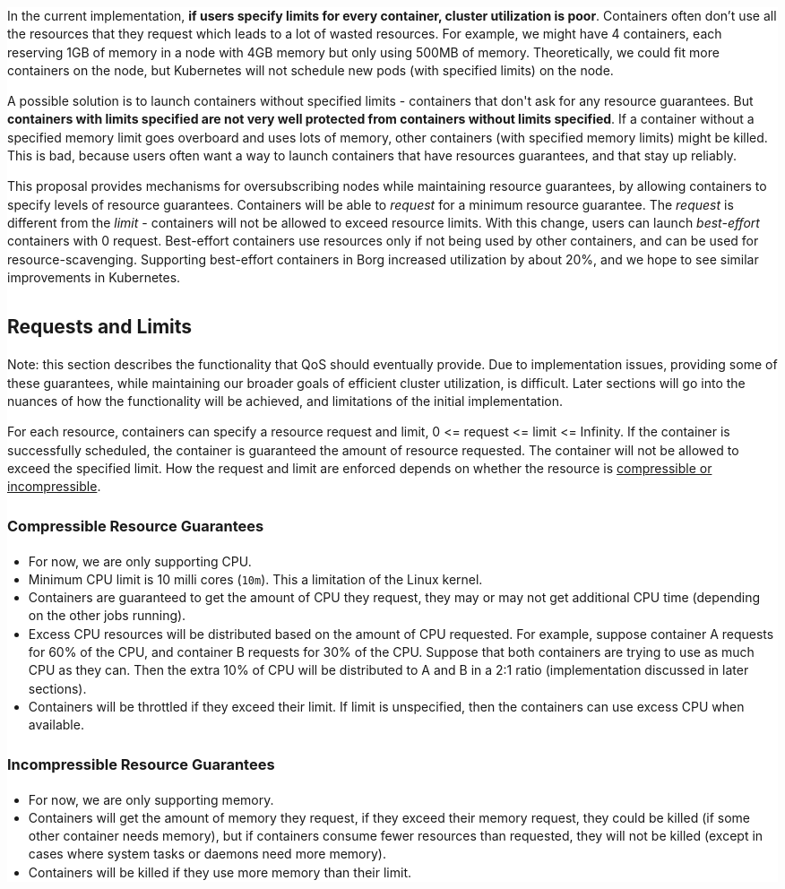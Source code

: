 In the current implementation, **if users specify limits for every container, cluster utilization is poor**. Containers often don’t use all the resources that they request which leads to a lot of wasted resources. For example, we might have 4 containers, each reserving 1GB of memory in a node with 4GB memory but only using 500MB of memory. Theoretically, we could fit more containers on the node, but Kubernetes will not schedule new pods (with specified limits) on the node.

A possible solution is to launch containers without specified limits - containers that don't ask for any resource guarantees. But **containers with limits specified are not very well protected from containers without limits specified**. If a container without a specified memory limit goes overboard and uses lots of memory, other containers (with specified memory limits) might be killed. This is bad, because users often want a way to launch containers that have resources guarantees, and that stay up reliably.

This proposal provides mechanisms for oversubscribing nodes while maintaining resource guarantees, by allowing containers to specify levels of resource guarantees. Containers will be able to *request* for a minimum resource guarantee. The *request* is different from the *limit* - containers will not be allowed to exceed resource limits. With this change, users can launch *best-effort* containers with 0 request. Best-effort containers use resources only if not being used by other containers, and can be used for resource-scavenging. Supporting best-effort containers in Borg increased utilization by about 20%, and we hope to see similar improvements in Kubernetes.

## Requests and Limits

Note: this section describes the functionality that QoS should eventually provide. Due to implementation issues, providing some of these guarantees, while maintaining our broader goals of efficient cluster utilization, is difficult. Later sections will go into the nuances of how the functionality will be achieved, and limitations of the initial implementation.

For each resource, containers can specify a resource request and limit, 0 <= request <= limit <= Infinity. If the container is successfully scheduled, the container is guaranteed the amount of resource requested. The container will not be allowed to exceed the specified limit. How the request and limit are enforced depends on whether the resource is [compressible or incompressible](../../docs/design/resources.md).

### Compressible Resource Guarantees

- For now, we are only supporting CPU.
- Minimum CPU limit is 10 milli cores (`10m`). This a limitation of the Linux kernel.
- Containers are guaranteed to get the amount of CPU they request, they may or may not get additional CPU time (depending on the other jobs running).
- Excess CPU resources will be distributed based on the amount of CPU requested. For example, suppose container A requests for 60% of the CPU, and container B requests for 30% of the CPU. Suppose that both containers are trying to use as much CPU as they can. Then the extra 10% of CPU will be distributed to A and B in a 2:1 ratio (implementation discussed in later sections).
- Containers will be throttled if they exceed their limit. If limit is unspecified, then the containers can use excess CPU when available.

### Incompressible Resource Guarantees

- For now, we are only supporting memory.
- Containers will get the amount of memory they request, if they exceed their memory request, they could be killed (if some other container needs memory), but if containers consume fewer resources than requested, they will not be killed (except in cases where system tasks or daemons need more memory).
- Containers will be killed if they use more memory than their limit.

